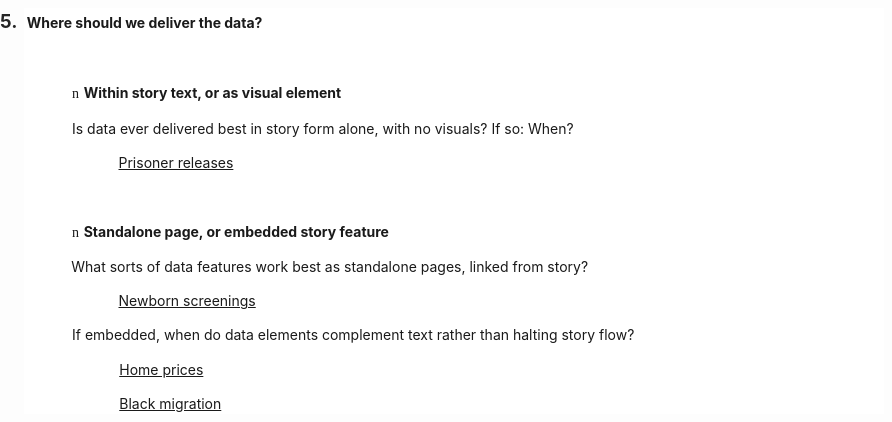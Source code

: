 <p class=MsoListParagraph style='text-indent:-.25in;mso-list:l0 level1 lfo1'><![if !supportLists]><b
style='mso-bidi-font-weight:normal'><span style='font-size:14.0pt;mso-bidi-font-size:
12.0pt;mso-fareast-font-family:Calibri;mso-bidi-font-family:Calibri;color:#252525'><span
style='mso-list:Ignore'>5.<span style='font:7.0pt "Times New Roman"'>&nbsp;&nbsp;&nbsp;
</span></span></span></b><![endif]><b>Where should we deliver the data?</b></p>

<p class=MsoNormal style='text-indent:.5in'><b>&nbsp;</b></p>

<p class=MsoListParagraph style='margin-left:.75in;text-indent:-.25in'><span
class=GramE><span style='font-family:Wingdings'>n</span><span style='font-size:
7.0pt;font-family:"Times New Roman"'>&nbsp; </span><b>Within</b></span><b>
story text, or as visual element</b></p>

<p class=MsoNormal style='margin-left:.5in'>Is data ever delivered best in
story form alone, with no visuals? If so: When?</p>

<p class=MsoNormal>&nbsp;&nbsp;&nbsp;&nbsp;&nbsp;&nbsp;&nbsp;&nbsp;&nbsp;&nbsp;&nbsp;&nbsp;&nbsp;&nbsp;&nbsp;&nbsp;&nbsp;&nbsp;&nbsp;&nbsp;&nbsp;&nbsp;&nbsp;
<a
href="http://www.omaha.com/news/metro/world-herald-special-investigation-nebraska-prison-doors-open-too-soon/article_47089734-a15e-5de2-8873-4db298af81c3.html">Prisoner
releases</a></p>

<p class=MsoNormal><b>&nbsp;</b></p>

<p class=MsoListParagraph style='margin-left:.75in;text-indent:-.25in'><span
class=GramE><span style='font-family:Wingdings'>n</span><span style='font-size:
7.0pt;font-family:"Times New Roman"'>&nbsp; </span><b>Standalone</b></span><b>
page, or embedded story feature</b></p>

<p class=MsoNormal style='text-autospace:none'>&nbsp;&nbsp;&nbsp;&nbsp;&nbsp;&nbsp;&nbsp;&nbsp;&nbsp;&nbsp;&nbsp;
What sorts of data features work best as standalone pages, linked from story?</p>

<p class=MsoNormal style='text-autospace:none'>&nbsp;&nbsp;&nbsp;&nbsp;&nbsp;&nbsp;&nbsp;&nbsp;&nbsp;&nbsp;&nbsp;
&nbsp;&nbsp;&nbsp;&nbsp;&nbsp;&nbsp;&nbsp;&nbsp;&nbsp;&nbsp;&nbsp; <a
href="http://www.jsonline.com/watchdog/deadly-delays-newborn-screening-programs-state-by-state-228834411.html#!/nation/has-data/">Newborn
screenings</a></p>

<p class=MsoNormal style='text-indent:.5in;text-autospace:none'>If embedded,
when do data elements complement text rather than halting story flow?</p>

<p class=MsoNormal style='text-indent:.5in;text-autospace:none'>&nbsp;&nbsp;&nbsp;&nbsp;&nbsp;&nbsp;&nbsp;&nbsp;&nbsp;&nbsp;&nbsp;
<a
href="https://www.washingtonpost.com/graphics/business/wonk/housing/overview/">Home
prices</a></p>

<p class=MsoNormal style='text-indent:.5in;text-autospace:none'>&nbsp;&nbsp;&nbsp;&nbsp;&nbsp;&nbsp;&nbsp;&nbsp;&nbsp;&nbsp;&nbsp;
<a
href="http://www.usatoday.com/longform/news/nation/2015/02/02/census-great-migration-reversal/21818127/">Black
migration</a></p>
